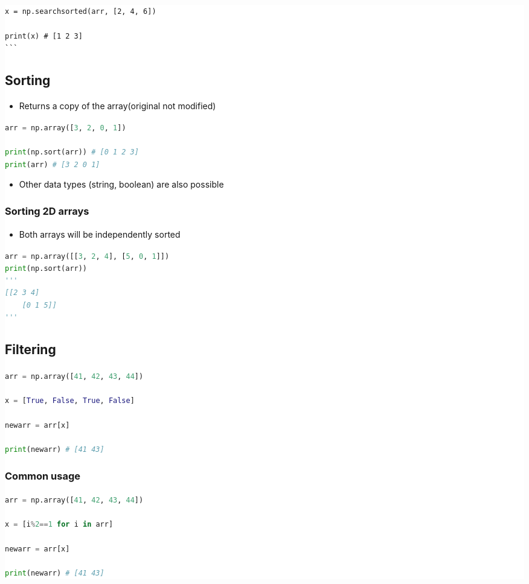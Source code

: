     x = np.searchsorted(arr, [2, 4, 6]) 
    
    print(x) # [1 2 3]
    ```
    
## Sorting

- Returns a copy of the array(original not modified)

```python
arr = np.array([3, 2, 0, 1])

print(np.sort(arr)) # [0 1 2 3]
print(arr) # [3 2 0 1]
```

- Other data types (string, boolean) are also possible

### Sorting 2D arrays
- Both arrays will be independently sorted

```python
arr = np.array([[3, 2, 4], [5, 0, 1]])
print(np.sort(arr))
'''
[[2 3 4]
    [0 1 5]]
'''
```

## Filtering

```python
arr = np.array([41, 42, 43, 44])

x = [True, False, True, False]

newarr = arr[x]

print(newarr) # [41 43]
```

### Common usage

```python
arr = np.array([41, 42, 43, 44])

x = [i%2==1 for i in arr]

newarr = arr[x]

print(newarr) # [41 43]
```
